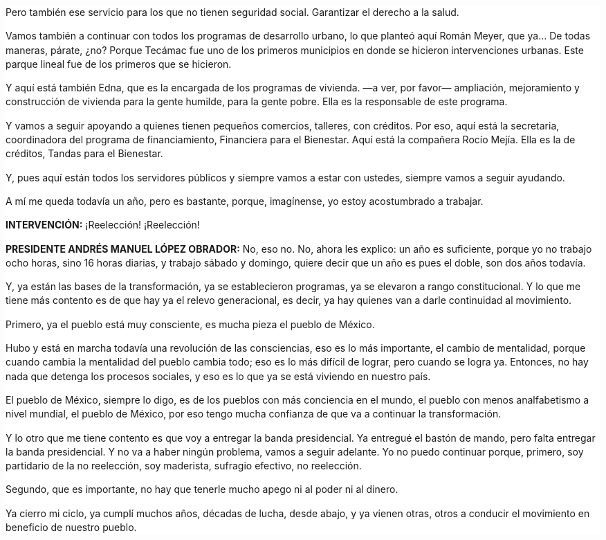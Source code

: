Pero también ese servicio para los que no tienen seguridad social. Garantizar
el derecho a la salud.

Vamos también a continuar con todos los programas de desarrollo urbano, lo que
planteó aquí Román Meyer, que ya… De todas maneras, párate, ¿no? Porque
Tecámac fue uno de los primeros municipios en donde se hicieron intervenciones
urbanas. Este parque lineal fue de los primeros que se hicieron.

Y aquí está también Edna, que es la encargada de los programas de vivienda. —a
ver, por favor— ampliación, mejoramiento y construcción de vivienda para la
gente humilde, para la gente pobre. Ella es la responsable de este programa.

Y vamos a seguir apoyando a quienes tienen pequeños comercios, talleres, con
créditos. Por eso, aquí está la secretaria, coordinadora del programa de
financiamiento, Financiera para el Bienestar. Aquí está la compañera Rocío
Mejía. Ella es la de créditos, Tandas para el Bienestar.

Y, pues aquí están todos los servidores públicos y siempre vamos a estar con
ustedes, siempre vamos a seguir ayudando.

A mí me queda todavía un año, pero es bastante, porque, imagínense, yo estoy
acostumbrado a trabajar.

**INTERVENCIÓN:** ¡Reelección! ¡Reelección!

**PRESIDENTE ANDRÉS MANUEL LÓPEZ OBRADOR:** No, eso no. No, ahora les explico:
un año es suficiente, porque yo no trabajo ocho horas, sino 16 horas diarias,
y trabajo sábado y domingo, quiere decir que un año es pues el doble, son dos
años todavía.

Y, ya están las bases de la transformación, ya se establecieron programas, ya
se elevaron a rango constitucional. Y lo que me tiene más contento es de que
hay ya el relevo generacional, es decir, ya hay quienes van a darle
continuidad al movimiento.

Primero, ya el pueblo está muy consciente, es mucha pieza el pueblo de México.

Hubo y está en marcha todavía una revolución de las consciencias, eso es lo
más importante, el cambio de mentalidad, porque cuando cambia la mentalidad
del pueblo cambia todo; eso es lo más difícil de lograr, pero cuando se logra
ya. Entonces, no hay nada que detenga los procesos sociales, y eso es lo que
ya se está viviendo en nuestro país.

El pueblo de México, siempre lo digo, es de los pueblos con más conciencia en
el mundo, el pueblo con menos analfabetismo a nivel mundial, el pueblo de
México, por eso tengo mucha confianza de que va a continuar la transformación.

Y lo otro que me tiene contento es que voy a entregar la banda presidencial.
Ya entregué el bastón de mando, pero falta entregar la banda presidencial. Y
no va a haber ningún problema, vamos a seguir adelante. Yo no puedo continuar
porque, primero, soy partidario de la no reelección, soy maderista, sufragio
efectivo, no reelección.

Segundo, que es importante, no hay que tenerle mucho apego ni al poder ni al
dinero.

Ya cierro mi ciclo, ya cumplí muchos años, décadas de lucha, desde abajo, y ya
vienen otras, otros a conducir el movimiento en beneficio de nuestro pueblo.
